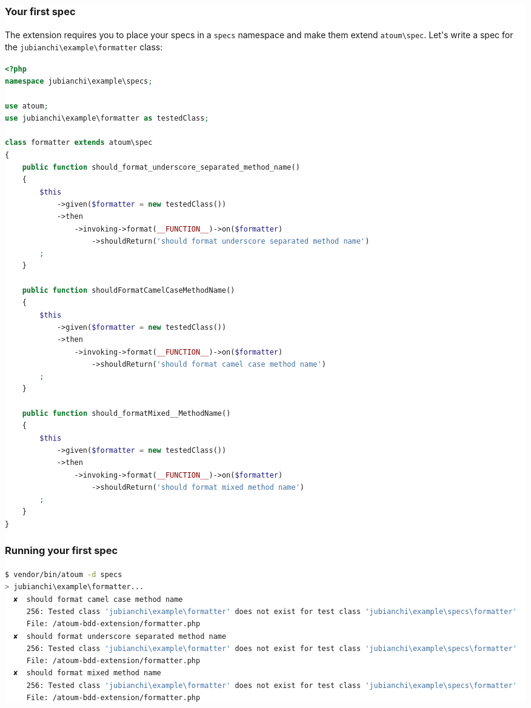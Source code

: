 ### Your first spec

The extension requires you to place your specs in a `specs` namespace and make them extend `atoum\spec`. Let's write a
spec for the `jubianchi\example\formatter` class:

```php
<?php
namespace jubianchi\example\specs;

use atoum;
use jubianchi\example\formatter as testedClass;

class formatter extends atoum\spec
{
    public function should_format_underscore_separated_method_name()
    {
        $this
            ->given($formatter = new testedClass())
            ->then
                ->invoking->format(__FUNCTION__)->on($formatter)
                    ->shouldReturn('should format underscore separated method name')
        ;
    }

    public function shouldFormatCamelCaseMethodName()
    {
        $this
            ->given($formatter = new testedClass())
            ->then
                ->invoking->format(__FUNCTION__)->on($formatter)
                    ->shouldReturn('should format camel case method name')
        ;
    }

    public function should_formatMixed__MethodName()
    {
        $this
            ->given($formatter = new testedClass())
            ->then
                ->invoking->format(__FUNCTION__)->on($formatter)
                    ->shouldReturn('should format mixed method name')
        ;
    }
}
```

### Running your first spec

```sh
$ vendor/bin/atoum -d specs
> jubianchi\example\formatter...
  ✘  should format camel case method name
     256: Tested class 'jubianchi\example\formatter' does not exist for test class 'jubianchi\example\specs\formatter'
     File: /atoum-bdd-extension/formatter.php
  ✘  should format underscore separated method name
     256: Tested class 'jubianchi\example\formatter' does not exist for test class 'jubianchi\example\specs\formatter'
     File: /atoum-bdd-extension/formatter.php
  ✘  should format mixed method name
     256: Tested class 'jubianchi\example\formatter' does not exist for test class 'jubianchi\example\specs\formatter'
     File: /atoum-bdd-extension/formatter.php

```